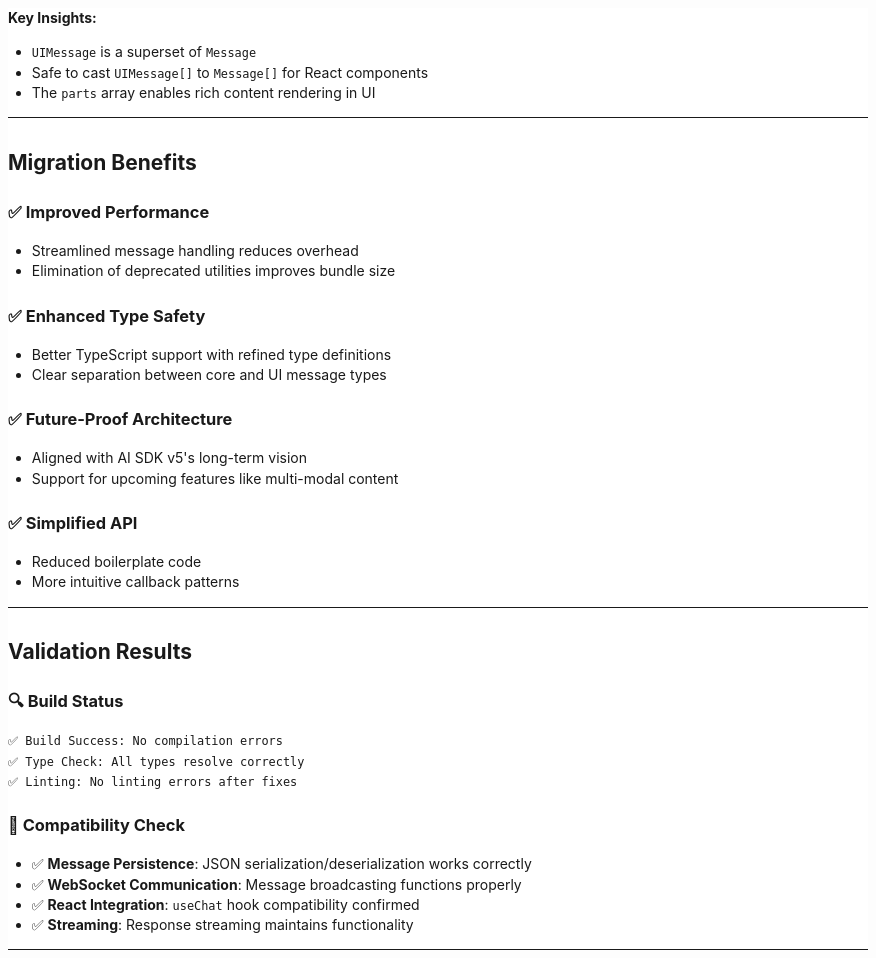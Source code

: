 ```typescript
```

**Key Insights:**

- `UIMessage` is a superset of `Message`
- Safe to cast `UIMessage[]` to `Message[]` for React components
- The `parts` array enables rich content rendering in UI

---

## Migration Benefits

### ✅ **Improved Performance**

- Streamlined message handling reduces overhead
- Elimination of deprecated utilities improves bundle size

### ✅ **Enhanced Type Safety**

- Better TypeScript support with refined type definitions
- Clear separation between core and UI message types

### ✅ **Future-Proof Architecture**

- Aligned with AI SDK v5's long-term vision
- Support for upcoming features like multi-modal content

### ✅ **Simplified API**

- Reduced boilerplate code
- More intuitive callback patterns

---

## Validation Results

### 🔍 **Build Status**

```bash
✅ Build Success: No compilation errors
✅ Type Check: All types resolve correctly
✅ Linting: No linting errors after fixes
```

### 🧪 **Compatibility Check**

- ✅ **Message Persistence**: JSON serialization/deserialization works correctly
- ✅ **WebSocket Communication**: Message broadcasting functions properly
- ✅ **React Integration**: `useChat` hook compatibility confirmed
- ✅ **Streaming**: Response streaming maintains functionality

---
